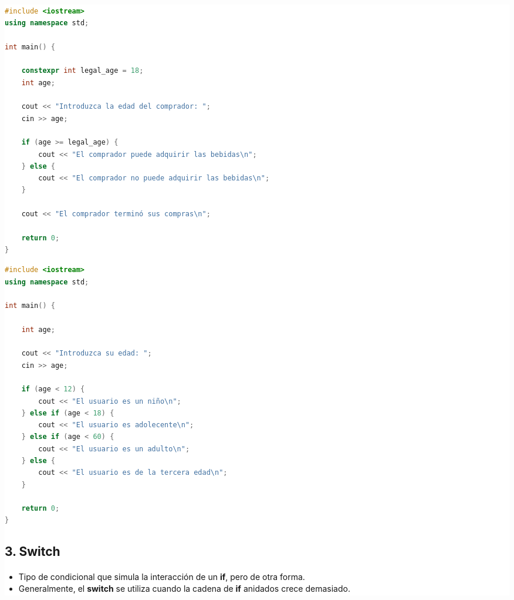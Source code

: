 ```C++
#include <iostream>
using namespace std;

int main() {
    
    constexpr int legal_age = 18;
    int age;

    cout << "Introduzca la edad del comprador: ";
    cin >> age;

    if (age >= legal_age) {
        cout << "El comprador puede adquirir las bebidas\n";
    } else {
        cout << "El comprador no puede adquirir las bebidas\n";
    }

    cout << "El comprador terminó sus compras\n";

    return 0;
}
```

```C++
#include <iostream>
using namespace std;

int main() {

    int age;

    cout << "Introduzca su edad: ";
    cin >> age;

    if (age < 12) {
        cout << "El usuario es un niño\n";
    } else if (age < 18) {
        cout << "El usuario es adolecente\n";
    } else if (age < 60) {
        cout << "El usuario es un adulto\n";
    } else {
        cout << "El usuario es de la tercera edad\n";
    }

    return 0;
}
```


## 3. Switch

- Tipo de condicional que simula la interacción de un **if**, pero de otra forma.
- Generalmente, el **switch** se utiliza cuando la cadena de **if** anidados crece demasiado.
